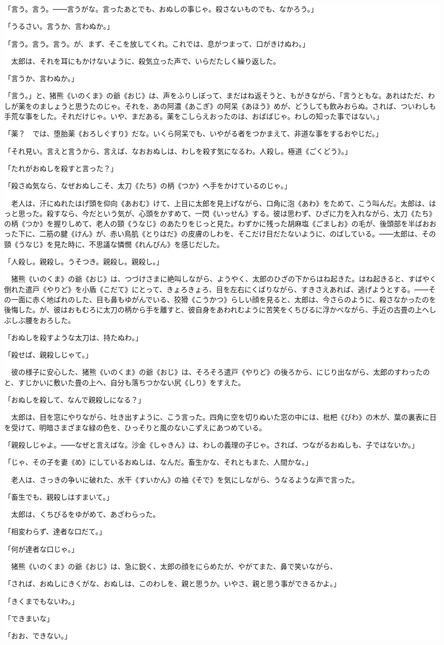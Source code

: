 「言う。言う。――言うがな。言ったあとでも、おぬしの事じゃ。殺さないものでも、なかろう。」

「うるさい。言うか、言わぬか。」

「言う。言う。言う。が、まず、そこを放してくれ。これでは、息がつまって、口がきけぬわ。」

　太郎は、それを耳にもかけないように、殺気立った声で、いらだたしく繰り返した。

「言うか、言わぬか。」

「言う。」と、猪熊《いのくま》の爺《おじ》は、声をふりしぼって、まだはね返そうと、もがきながら、「言うともな。あれはただ、わしが薬をのましょうと思うたのじゃ。それを、あの阿濃《あこぎ》の阿呆《あほう》めが、どうしても飲みおらぬ。されば、ついわしも手荒な事をした。それだけじゃ。いや、まだある。薬をこしらえおったのは、おばばじゃ。わしの知った事ではない。」

「薬？　では、堕胎薬《おろしぐすり》だな。いくら阿呆でも、いやがる者をつかまえて、非道な事をするおやじだ。」

「それ見い。言えと言うから、言えば、なおおぬしは、わしを殺す気になるわ。人殺し。極道《ごくどう》。」

「たれがおぬしを殺すと言った？」

「殺さぬ気なら、なぜおぬしこそ、太刀《たち》の柄《つか》へ手をかけているのじゃ。」

　老人は、汗にぬれたはげ頭を仰向《あおむ》けて、上目に太郎を見上げながら、口角に泡《あわ》をためて、こう叫んだ。太郎は、はっと思った。殺すなら、今だという気が、心頭をかすめて、一閃《いっせん》する。彼は思わず、ひざに力を入れながら、太刀《たち》の柄《つか》を握りしめて、老人の頸《うなじ》のあたりをじっと見た。わずかに残った胡麻塩《ごましお》の毛が、後頭部を半ばおおった下に、二筋の腱《けん》が、赤い鳥肌《とりはだ》の皮膚のしわを、そこだけ目だたないように、のばしている。――太郎は、その頸《うなじ》を見た時に、不思議な憐憫《れんびん》を感じだした。

「人殺し。親殺し。うそつき。親殺し。親殺し。」

　猪熊《いのくま》の爺《おじ》は、つづけさまに絶叫しながら、ようやく、太郎のひざの下からはね起きた。はね起きると、すばやく倒れた遣戸《やりど》を小盾《こだて》にとって、きょろきょろ、目を左右にくばりながら、すきさえあれば、逃げようとする。――その一面に赤く地ばれのした、目も鼻もゆがんでいる、狡猾《こうかつ》らしい顔を見ると、太郎は、今さらのように、殺さなかったのを後悔した。が、彼はおもむろに太刀の柄から手を離すと、彼自身をあわれむように苦笑をくちびるに浮かべながら、手近の古畳の上へしぶしぶ腰をおろした。

「おぬしを殺すような太刀は、持たぬわ。」

「殺せば、親殺しじゃて。」

　彼の様子に安心した、猪熊《いのくま》の爺《おじ》は、そろそろ遣戸《やりど》の後ろから、にじり出ながら、太郎のすわったのと、すじかいに敷いた畳の上へ、自分も落ちつかない尻《しり》をすえた。

「おぬしを殺して、なんで親殺しになる？」

　太郎は、目を窓にやりながら、吐き出すように、こう言った。四角に空を切りぬいた窓の中には、枇杷《びわ》の木が、葉の裏表に日を受けて、明暗さまざまな緑の色を、ひっそりと風のないこずえにあつめている。

「親殺しじゃよ。――なぜと言えばな。沙金《しゃきん》は、わしの義理の子じゃ。されば、つながるおぬしも、子ではないか。」

「じゃ、その子を妻《め》にしているおぬしは、なんだ。畜生かな、それともまた、人間かな。」

　老人は、さっきの争いに破れた、水干《すいかん》の袖《そで》を気にしながら、うなるような声で言った。

「畜生でも、親殺しはすまいて。」

　太郎は、くちびるをゆがめて、あざわらった。

「相変わらず、達者な口だて。」

「何が達者な口じゃ。」

　猪熊《いのくま》の爺《おじ》は、急に鋭く、太郎の顔をにらめたが、やがてまた、鼻で笑いながら、

「されば、おぬしにきくがな、おぬしは、このわしを、親と思うか。いやさ、親と思う事ができるかよ。」

「きくまでもないわ。」

「できまいな」

「おお、できない。」
